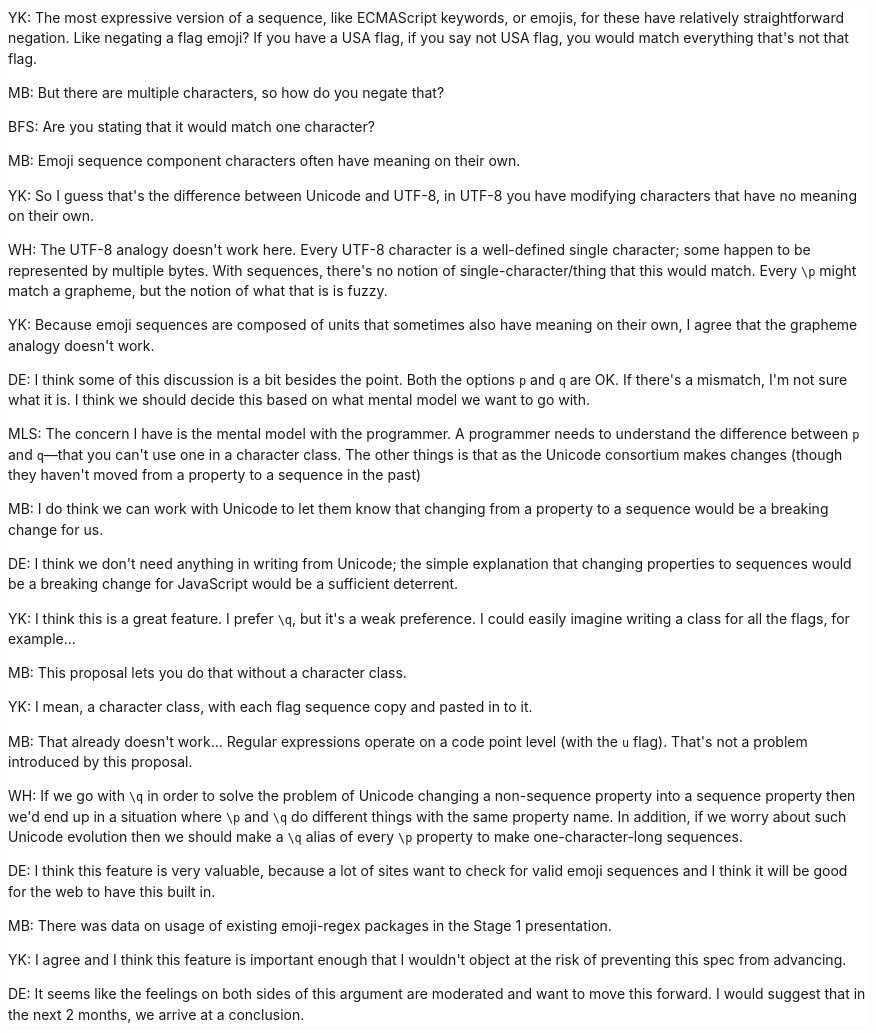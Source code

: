 YK: The most expressive version of a sequence, like ECMAScript keywords, or emojis, for these have relatively straightforward negation. Like negating a flag emoji? If you have a USA flag, if you say not USA flag, you would match everything that's not that flag.

MB: But there are multiple characters, so how do you negate that?

BFS: Are you stating that it would match one character?

MB: Emoji sequence component characters often have meaning on their own.

YK: So I guess that's the difference between Unicode and UTF-8, in UTF-8 you have modifying characters that have no meaning on their own.

WH: The UTF-8 analogy doesn't work here. Every UTF-8 character is a well-defined single character; some happen to be represented by multiple bytes. With sequences, there's no notion of single-character/thing that this would match. Every `\p` might match a grapheme, but the notion of what that is is fuzzy.

YK: Because emoji sequences are composed of units that sometimes also have meaning on their own, I agree that the grapheme analogy doesn't work.

DE: I think some of this discussion is a bit besides the point. Both the options `p` and `q` are OK. If there's a mismatch, I'm not sure what it is. I think we should decide this based on what mental model we want to go with.

MLS: The concern I have is the mental model with the programmer. A programmer needs to understand the difference between `p` and `q`—that you can't use one in a character class. The other things is that as the Unicode consortium makes changes (though they haven't moved from a property to a sequence in the past)

MB: I do think we can work with Unicode to let them know that changing from a property to a sequence would be a breaking change for us.

DE: I think we don't need anything in writing from Unicode; the simple explanation that changing properties to sequences would be a breaking change for JavaScript would be a sufficient deterrent.

YK: I think this is a great feature. I prefer `\q`, but it's a weak preference. I could easily imagine writing a class for all the flags, for example...

MB: This proposal lets you do that without a character class.

YK: I mean, a character class, with each flag sequence copy and pasted in to it.

MB: That already doesn't work... Regular expressions operate on a code point level (with the `u` flag). That's not a problem introduced by this proposal.

WH: If we go with `\q` in order to solve the problem of Unicode changing a non-sequence property into a sequence property then we'd end up in a situation where `\p` and `\q` do different things with the same property name. In addition, if we worry about such Unicode evolution then we should make a `\q` alias of every `\p` property to make one-character-long sequences.

DE: I think this feature is very valuable, because a lot of sites want to check for valid emoji sequences and I think it will be good for the web to have this built in.

MB: There was data on usage of existing emoji-regex packages in the Stage 1 presentation.

YK: I agree and I think this feature is important enough that I wouldn't object at the risk of preventing this spec from advancing.

DE: It seems like the feelings on both sides of this argument are moderated and want to move this forward. I would suggest that in the next 2 months, we arrive at a conclusion.
